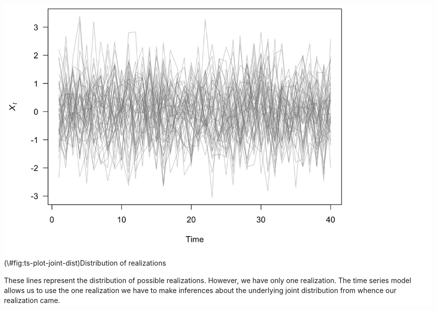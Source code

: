 <img src="Applied_Time_Series_Analysis_files/figure-html/ts-plot-joint-dist-1.png" alt="Distribution of realizations" width="80%" />
<p class="caption">(\#fig:ts-plot-joint-dist)Distribution of realizations</p>
</div>

These lines represent the distribution of possible realizations.  However, we have only one realization. The time series model allows us to use the one realization we have to make inferences about the underlying joint distribution from whence our realization came.

<div class="figure" style="text-align: center">